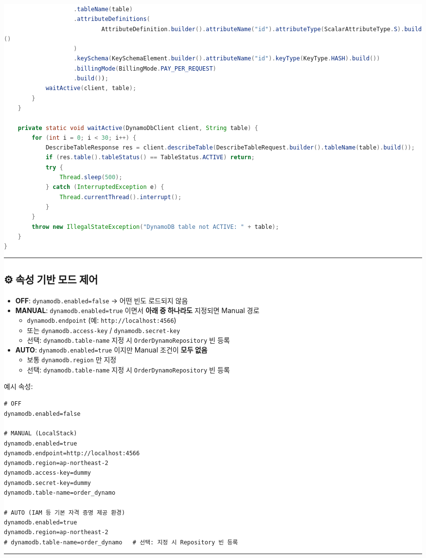 ```java
                    .tableName(table)
                    .attributeDefinitions(
                            AttributeDefinition.builder().attributeName("id").attributeType(ScalarAttributeType.S).build()
                    )
                    .keySchema(KeySchemaElement.builder().attributeName("id").keyType(KeyType.HASH).build())
                    .billingMode(BillingMode.PAY_PER_REQUEST)
                    .build());
            waitActive(client, table);
        }
    }

    private static void waitActive(DynamoDbClient client, String table) {
        for (int i = 0; i < 30; i++) {
            DescribeTableResponse res = client.describeTable(DescribeTableRequest.builder().tableName(table).build());
            if (res.table().tableStatus() == TableStatus.ACTIVE) return;
            try {
                Thread.sleep(500);
            } catch (InterruptedException e) {
                Thread.currentThread().interrupt();
            }
        }
        throw new IllegalStateException("DynamoDB table not ACTIVE: " + table);
    }
}
```

---

## ⚙️ 속성 기반 모드 제어

- **OFF**: `dynamodb.enabled=false` → 어떤 빈도 로드되지 않음
- **MANUAL**: `dynamodb.enabled=true` 이면서 **아래 중 하나라도** 지정되면 Manual 경로
    - `dynamodb.endpoint` (예: `http://localhost:4566`)
    - 또는 `dynamodb.access-key` / `dynamodb.secret-key`
    - 선택: `dynamodb.table-name` 지정 시 `OrderDynamoRepository` 빈 등록
- **AUTO**: `dynamodb.enabled=true` 이지만 Manual 조건이 **모두 없음**
    - 보통 `dynamodb.region` 만 지정
    - 선택: `dynamodb.table-name` 지정 시 `OrderDynamoRepository` 빈 등록

예시 속성:

```properties
# OFF
dynamodb.enabled=false

# MANUAL (LocalStack)
dynamodb.enabled=true
dynamodb.endpoint=http://localhost:4566
dynamodb.region=ap-northeast-2
dynamodb.access-key=dummy
dynamodb.secret-key=dummy
dynamodb.table-name=order_dynamo

# AUTO (IAM 등 기본 자격 증명 제공 환경)
dynamodb.enabled=true
dynamodb.region=ap-northeast-2
# dynamodb.table-name=order_dynamo   # 선택: 지정 시 Repository 빈 등록
```

---